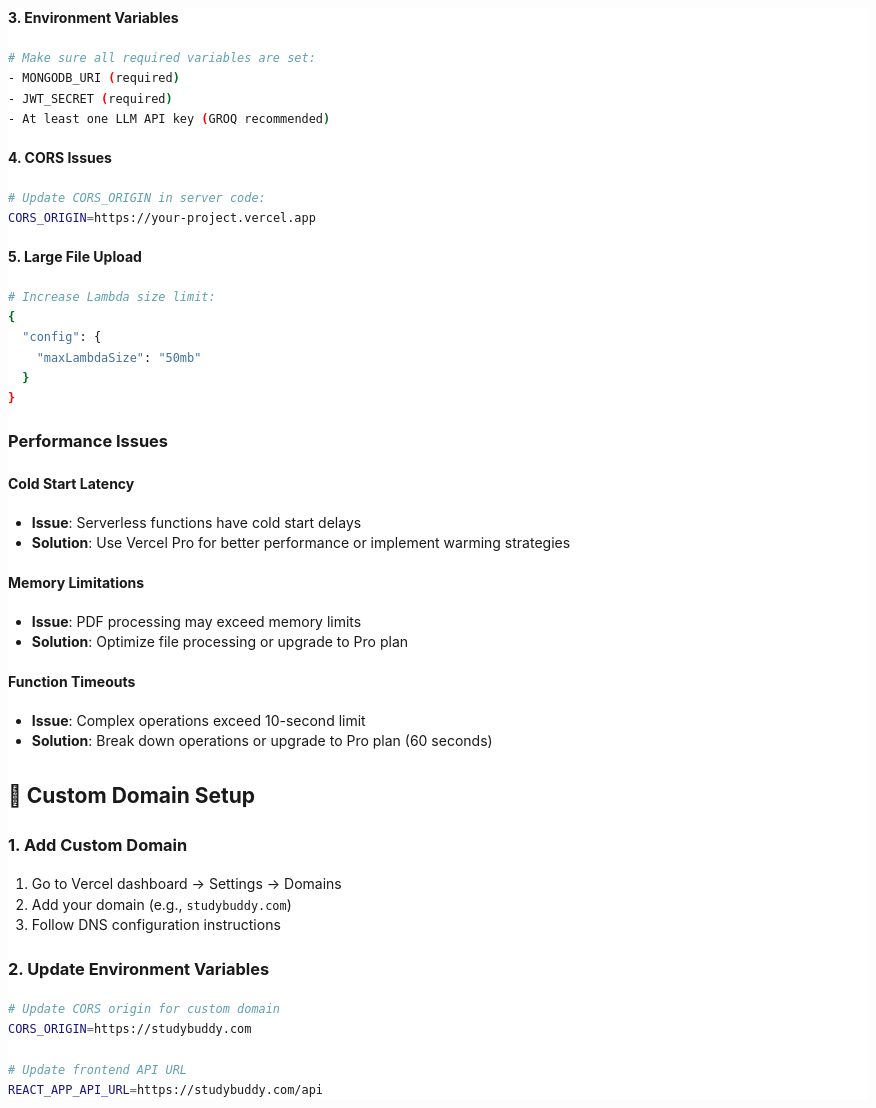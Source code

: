 #### 3. **Environment Variables**
```bash
# Make sure all required variables are set:
- MONGODB_URI (required)
- JWT_SECRET (required)
- At least one LLM API key (GROQ recommended)
```

#### 4. **CORS Issues**
```bash
# Update CORS_ORIGIN in server code:
CORS_ORIGIN=https://your-project.vercel.app
```

#### 5. **Large File Upload**
```bash
# Increase Lambda size limit:
{
  "config": {
    "maxLambdaSize": "50mb"
  }
}
```

### **Performance Issues**

#### **Cold Start Latency**
- **Issue**: Serverless functions have cold start delays
- **Solution**: Use Vercel Pro for better performance or implement warming strategies

#### **Memory Limitations**
- **Issue**: PDF processing may exceed memory limits
- **Solution**: Optimize file processing or upgrade to Pro plan

#### **Function Timeouts**
- **Issue**: Complex operations exceed 10-second limit
- **Solution**: Break down operations or upgrade to Pro plan (60 seconds)

## 🔄 Custom Domain Setup

### **1. Add Custom Domain**
1. Go to Vercel dashboard → Settings → Domains
2. Add your domain (e.g., `studybuddy.com`)
3. Follow DNS configuration instructions

### **2. Update Environment Variables**
```bash
# Update CORS origin for custom domain
CORS_ORIGIN=https://studybuddy.com

# Update frontend API URL
REACT_APP_API_URL=https://studybuddy.com/api
```
